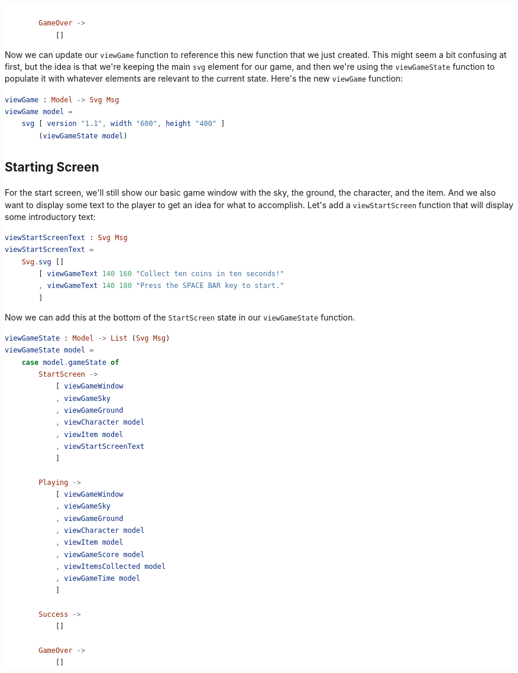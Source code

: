 ```elm

        GameOver ->
            []
```

Now we can update our `viewGame` function to reference this new function that
we just created. This might seem a bit confusing at first, but the idea is that
we're keeping the main `svg` element for our game, and then we're using the
`viewGameState` function to populate it with whatever elements are relevant to
the current state. Here's the new `viewGame` function:

```elm
viewGame : Model -> Svg Msg
viewGame model =
    svg [ version "1.1", width "600", height "400" ]
        (viewGameState model)
```

## Starting Screen

For the start screen, we'll still show our basic game window with the sky, the
ground, the character, and the item. And we also want to display some text to
the player to get an idea for what to accomplish. Let's add a `viewStartScreen`
function that will display some introductory text:

```elm
viewStartScreenText : Svg Msg
viewStartScreenText =
    Svg.svg []
        [ viewGameText 140 160 "Collect ten coins in ten seconds!"
        , viewGameText 140 180 "Press the SPACE BAR key to start."
        ]
```

Now we can add this at the bottom of the `StartScreen` state in our
`viewGameState` function.

```elm
viewGameState : Model -> List (Svg Msg)
viewGameState model =
    case model.gameState of
        StartScreen ->
            [ viewGameWindow
            , viewGameSky
            , viewGameGround
            , viewCharacter model
            , viewItem model
            , viewStartScreenText
            ]

        Playing ->
            [ viewGameWindow
            , viewGameSky
            , viewGameGround
            , viewCharacter model
            , viewItem model
            , viewGameScore model
            , viewItemsCollected model
            , viewGameTime model
            ]

        Success ->
            []

        GameOver ->
            []
```